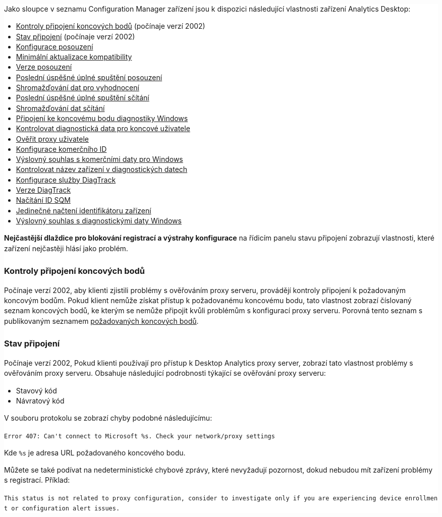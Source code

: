 Jako sloupce v seznamu Configuration Manager zařízení jsou k dispozici následující vlastnosti zařízení Analytics Desktop:

- [Kontroly připojení koncových bodů](#endpoint-connectivity-checks) (počínaje verzí 2002)
- [Stav připojení](#connectivity-status) (počínaje verzí 2002)
- [Konfigurace posouzení](#appraiser-configuration)  
- [Minimální aktualizace kompatibility](#minimum-compatibility-update)  
- [Verze posouzení](#appraiser-version)  
- [Poslední úspěšné úplné spuštění posouzení](#last-successful-full-run-of-appraiser)  
- [Shromažďování dat pro vyhodnocení](#appraiser-data-collection)  
- [Poslední úspěšné úplné spuštění sčítání](#last-successful-full-run-of-census)  
- [Shromažďování dat sčítání](#census-data-collection)  
- [Připojení ke koncovému bodu diagnostiky Windows](#windows-diagnostic-endpoint-connectivity)  
- [Kontrolovat diagnostická data pro koncové uživatele](#check-end-user-diagnostic-data)  
- [Ověřit proxy uživatele](#check-user-proxy)  
- [Konfigurace komerčního ID](#commercial-id-configuration)  
- [Výslovný souhlas s komerčními daty pro Windows](#windows-commercial-data-opt-in)  
- [Kontrolovat název zařízení v diagnostických datech](#check-device-name-in-diagnostic-data)  
- [Konfigurace služby DiagTrack](#diagtrack-service-configuration)  
- [Verze DiagTrack](#diagtrack-version)  
- [Načítání ID SQM](#sqm-id-retrieval)  
- [Jedinečné načtení identifikátoru zařízení](#unique-device-identifier-retrieval)  
- [Výslovný souhlas s diagnostickými daty Windows](#windows-diagnostic-data-opt-in)  

**Nejčastější dlaždice pro blokování registrací a výstrahy konfigurace** na řídicím panelu stavu připojení zobrazují vlastnosti, které zařízení nejčastěji hlásí jako problém.

### <a name="endpoint-connectivity-checks"></a>Kontroly připojení koncových bodů

Počínaje verzí 2002, aby klienti zjistili problémy s ověřováním proxy serveru, provádějí kontroly připojení k požadovaným koncovým bodům. Pokud klient nemůže získat přístup k požadovanému koncovému bodu, tato vlastnost zobrazí číslovaný seznam koncových bodů, ke kterým se nemůže připojit kvůli problémům s konfigurací proxy serveru. Porovná tento seznam s publikovaným seznamem [požadovaných koncových bodů](enable-data-sharing.md#endpoints).

### <a name="connectivity-status"></a>Stav připojení

Počínaje verzí 2002, Pokud klienti používají pro přístup k Desktop Analytics proxy server, zobrazí tato vlastnost problémy s ověřováním proxy serveru. Obsahuje následující podrobnosti týkající se ověřování proxy serveru:

- Stavový kód
- Návratový kód

V souboru protokolu se zobrazí chyby podobné následujícímu:

`Error 407: Can't connect to Microsoft %s. Check your network/proxy settings`

Kde `%s` je adresa URL požadovaného koncového bodu.

Můžete se také podívat na nedeterministické chybové zprávy, které nevyžadují pozornost, dokud nebudou mít zařízení problémy s registrací. Příklad:

`This status is not related to proxy configuration, consider to investigate only if you are experiencing device enrollment or configuration alert issues.`
